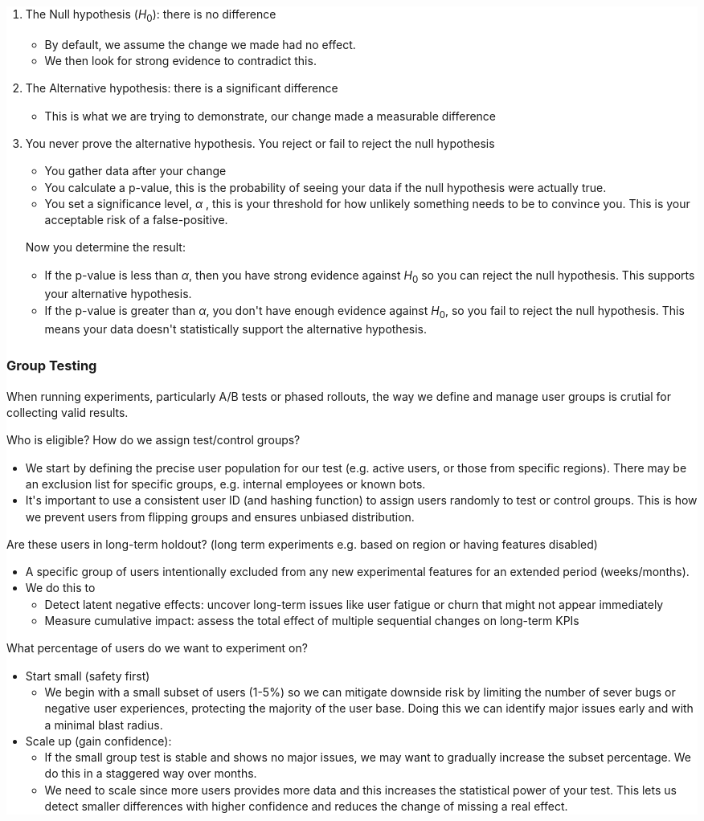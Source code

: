 1. The Null hypothesis ($H_0$): there is no difference
    * By default, we assume the change we made had no effect.
    * We then look for strong evidence to contradict this.

2. The Alternative hypothesis: there is a significant difference
    * This is what we are trying to demonstrate, our change made a measurable difference

3. You never prove the alternative hypothesis. You reject or fail to reject the null hypothesis
    * You gather data after your change
    * You calculate a p-value, this is the probability of seeing your data if the null hypothesis were actually true.
    * You set a significance level, $\alpha$ , this is your threshold for how unlikely something needs to be to convince you. This is your acceptable risk of a false-positive.

    Now you determine the result:    
    * If the p-value is less than $\alpha$, then you have strong evidence against $H_0$ so you can reject the null hypothesis. This supports your alternative hypothesis.
    * If the p-value is greater than $\alpha$, you don't have enough evidence against $H_0$, so you fail to reject the null hypothesis. This means your data doesn't statistically support the alternative hypothesis.

### Group Testing
When running experiments, particularly A/B tests or phased rollouts, the way we define and manage user groups is crutial for collecting valid results.

Who is eligible? How do we assign test/control groups?
* We start by defining the precise user population for our test (e.g. active users, or those from specific regions). There may be an exclusion list for specific groups, e.g. internal employees or known bots.
* It's important to use a consistent user ID (and hashing function) to assign users randomly to test or control groups. This is how we prevent users from flipping groups and ensures unbiased distribution.

Are these users in long-term holdout? (long term experiments e.g. based on region or having features disabled)
* A specific group of users intentionally excluded from any new experimental features for an extended period (weeks/months).
* We do this to
    * Detect latent negative effects: uncover long-term issues like user fatigue or churn that might not appear immediately
    * Measure cumulative impact: assess the total effect of multiple sequential changes on long-term KPIs

What percentage of users do we want to experiment on?
* Start small (safety first)
    * We begin with a small subset of users (1-5%) so we can mitigate downside risk by limiting the number of sever bugs or negative user experiences, protecting the majority of the user base. Doing this we can identify major issues early and with a minimal blast radius.
* Scale up (gain confidence):
    * If the small group test is stable and shows no major issues, we may want to gradually increase the subset percentage. We do this in a staggered way over months.
    * We need to scale since more users provides more data and this increases the statistical power of your test. This lets us detect smaller differences with higher confidence and reduces the change of missing a real effect.
